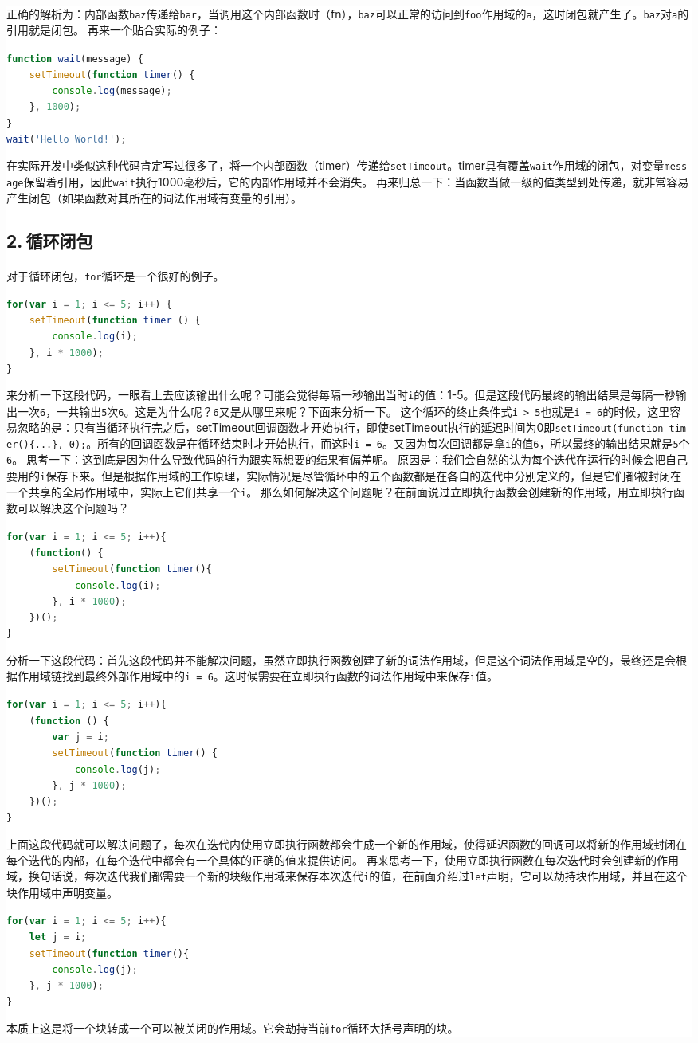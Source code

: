 正确的解析为：内部函数`baz`传递给`bar`，当调用这个内部函数时（fn），`baz`可以正常的访问到`foo`作用域的`a`，这时闭包就产生了。`baz`对`a`的引用就是闭包。
再来一个贴合实际的例子：
~~~js
function wait(message) {
	setTimeout(function timer() {
		console.log(message);
	}, 1000);
}
wait('Hello World!');
~~~
在实际开发中类似这种代码肯定写过很多了，将一个内部函数（timer）传递给`setTimeout`。timer具有覆盖`wait`作用域的闭包，对变量`message`保留着引用，因此`wait`执行1000毫秒后，它的内部作用域并不会消失。
再来归总一下：当函数当做一级的值类型到处传递，就非常容易产生闭包（如果函数对其所在的词法作用域有变量的引用）。
## 2. 循环闭包
对于循环闭包，`for`循环是一个很好的例子。
~~~js
for(var i = 1; i <= 5; i++) {
	setTimeout(function timer () {
		console.log(i);
	}, i * 1000);
}
~~~
来分析一下这段代码，一眼看上去应该输出什么呢？可能会觉得每隔一秒输出当时`i`的值：1-5。但是这段代码最终的输出结果是每隔一秒输出一次`6`，一共输出`5`次`6`。这是为什么呢？`6`又是从哪里来呢？下面来分析一下。
这个循环的终止条件式`i > 5`也就是`i = 6`的时候，这里容易忽略的是：只有当循环执行完之后，setTimeout回调函数才开始执行，即使setTimeout执行的延迟时间为0即`setTimeout(function timer(){...}, 0);`。所有的回调函数是在循环结束时才开始执行，而这时`i = 6`。又因为每次回调都是拿`i`的值`6`，所以最终的输出结果就是`5`个`6`。
思考一下：这到底是因为什么导致代码的行为跟实际想要的结果有偏差呢。
原因是：我们会自然的认为每个迭代在运行的时候会把自己要用的`i`保存下来。但是根据作用域的工作原理，实际情况是尽管循环中的五个函数都是在各自的迭代中分别定义的，但是它们都被封闭在一个共享的全局作用域中，实际上它们共享一个`i`。
那么如何解决这个问题呢？在前面说过立即执行函数会创建新的作用域，用立即执行函数可以解决这个问题吗？
~~~js
for(var i = 1; i <= 5; i++){
	(function() {
		setTimeout(function timer(){
			console.log(i);
		}, i * 1000);
	})();
}
~~~
分析一下这段代码：首先这段代码并不能解决问题，虽然立即执行函数创建了新的词法作用域，但是这个词法作用域是空的，最终还是会根据作用域链找到最终外部作用域中的`i = 6`。这时候需要在立即执行函数的词法作用域中来保存`i`值。
~~~js
for(var i = 1; i <= 5; i++){
	(function () {
		var j = i;
		setTimeout(function timer() {
			console.log(j);
		}, j * 1000);
	})();
}
~~~
上面这段代码就可以解决问题了，每次在迭代内使用立即执行函数都会生成一个新的作用域，使得延迟函数的回调可以将新的作用域封闭在每个迭代的内部，在每个迭代中都会有一个具体的正确的值来提供访问。
再来思考一下，使用立即执行函数在每次迭代时会创建新的作用域，换句话说，每次迭代我们都需要一个新的块级作用域来保存本次迭代`i`的值，在前面介绍过`let`声明，它可以劫持块作用域，并且在这个块作用域中声明变量。
~~~js
for(var i = 1; i <= 5; i++){
	let j = i;
	setTimeout(function timer(){
		console.log(j);
	}, j * 1000);
}
~~~
本质上这是将一个块转成一个可以被关闭的作用域。它会劫持当前`for`循环大括号声明的块。